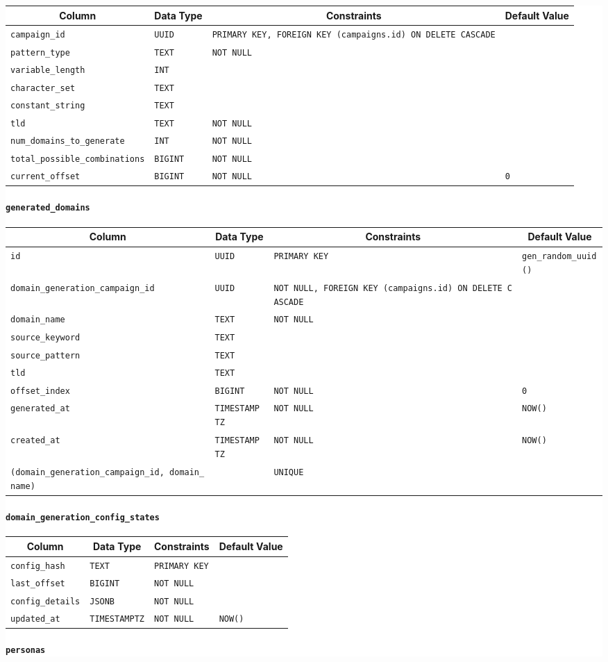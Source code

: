 | Column | Data Type | Constraints | Default Value |
| --- | --- | --- | --- |
| `campaign_id` | `UUID` | `PRIMARY KEY, FOREIGN KEY (campaigns.id) ON DELETE CASCADE` | |
| `pattern_type` | `TEXT` | `NOT NULL` | |
| `variable_length` | `INT` | | |
| `character_set` | `TEXT` | | |
| `constant_string` | `TEXT` | | |
| `tld` | `TEXT` | `NOT NULL` | |
| `num_domains_to_generate` | `INT` | `NOT NULL` | |
| `total_possible_combinations` | `BIGINT` | `NOT NULL` | |
| `current_offset` | `BIGINT` | `NOT NULL` | `0` |

#### `generated_domains`

| Column | Data Type | Constraints | Default Value |
| --- | --- | --- | --- |
| `id` | `UUID` | `PRIMARY KEY` | `gen_random_uuid()` |
| `domain_generation_campaign_id` | `UUID` | `NOT NULL, FOREIGN KEY (campaigns.id) ON DELETE CASCADE` | |
| `domain_name` | `TEXT` | `NOT NULL` | |
| `source_keyword` | `TEXT` | | |
| `source_pattern` | `TEXT` | | |
| `tld` | `TEXT` | | |
| `offset_index` | `BIGINT` | `NOT NULL` | `0` |
| `generated_at` | `TIMESTAMPTZ` | `NOT NULL` | `NOW()` |
| `created_at` | `TIMESTAMPTZ` | `NOT NULL` | `NOW()` |
| `(domain_generation_campaign_id, domain_name)` | | `UNIQUE` | |

#### `domain_generation_config_states`

| Column | Data Type | Constraints | Default Value |
| --- | --- | --- | --- |
| `config_hash` | `TEXT` | `PRIMARY KEY` | |
| `last_offset` | `BIGINT` | `NOT NULL` | |
| `config_details` | `JSONB` | `NOT NULL` | |
| `updated_at` | `TIMESTAMPTZ` | `NOT NULL` | `NOW()` |

#### `personas`
